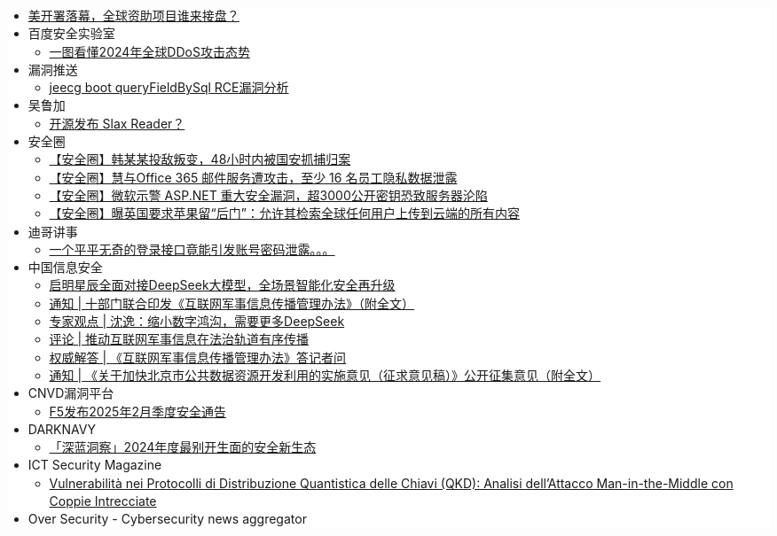   - [美开署落幕，全球资助项目谁来接盘？](https://mp.weixin.qq.com/s?__biz=MzA3Mjc1MTkwOA==&mid=2650559577&idx=2&sn=e7882ecb7f7ce6085face6d8b5fe4af0&chksm=87117a12b066f304bdd3e5f0e298215e3e634d852de477747f962cb46ac176fffdda027086b8&scene=58&subscene=0#rd)
- 百度安全实验室
  - [一图看懂2024年全球DDoS攻击态势](https://mp.weixin.qq.com/s?__biz=MzA3NTQ3ODI0NA==&mid=2247487636&idx=1&sn=f3ec1c1cac0fa03dc06305195ead62a1&chksm=9f6eb51fa8193c09c829990b50b04937b9ec9045303fe206eceb443edf11e5b6ba6c80d59570&scene=58&subscene=0#rd)
- 漏洞推送
  - [jeecg boot queryFieldBySql RCE漏洞分析](https://mp.weixin.qq.com/s?__biz=MzU5MTExMjYwMA==&mid=2247485714&idx=1&sn=d2721f2a3ceb2471b5a257e93513b64f&chksm=fe32b9e5c94530f35ade04d90f80611efc881e3e30cb0e2ec02661c6e253734c31c0b5e2062d&scene=58&subscene=0#rd)
- 吴鲁加
  - [开源发布 Slax Reader？](https://mp.weixin.qq.com/s?__biz=Mzg5NDY4ODM1MA==&mid=2247485184&idx=1&sn=5631150794f13f2af1509777b8340a76&chksm=c01a8a31f76d032737ce1151b4b5293e420adca18276fe745d55c96b334b6a287e25f73bfccf&scene=58&subscene=0#rd)
- 安全圈
  - [【安全圈】韩某某投敌叛变，48小时内被国安抓捕归案](https://mp.weixin.qq.com/s?__biz=MzIzMzE4NDU1OQ==&mid=2652067706&idx=1&sn=7f31eb8f0f2b9706fa2bb95c56de54b9&chksm=f36e7b3ac419f22c55d5a879ae1649b74b2ac428d3f0aad69792fe7d53a7ef10b37a1e2114a0&scene=58&subscene=0#rd)
  - [【安全圈】慧与Office 365 邮件服务遭攻击，至少 16 名员工隐私数据泄露](https://mp.weixin.qq.com/s?__biz=MzIzMzE4NDU1OQ==&mid=2652067706&idx=2&sn=3fed7e8c8d5ff870c7d74733e568e26f&chksm=f36e7b3ac419f22c852d52372641a9c901e8d3e3fe31e70be455704c42afe4bb03c8c7a56e0d&scene=58&subscene=0#rd)
  - [【安全圈】微软示警 ASP.NET 重大安全漏洞，超3000公开密钥恐致服务器沦陷](https://mp.weixin.qq.com/s?__biz=MzIzMzE4NDU1OQ==&mid=2652067706&idx=3&sn=42ec007bcefb5e73b814bbd77c03cb62&chksm=f36e7b3ac419f22c0aa5f3c78e3e31516b294c0da5d9a1a774b2f775fabec0b7b1f7b067ad5d&scene=58&subscene=0#rd)
  - [【安全圈】曝英国要求苹果留“后门”：允许其检索全球任何用户上传到云端的所有内容](https://mp.weixin.qq.com/s?__biz=MzIzMzE4NDU1OQ==&mid=2652067706&idx=4&sn=932d329534a041f36ccec808cef39b2e&chksm=f36e7b3ac419f22c829705ed01793daf3fe67cd1130f40f379dba879083a22597c71f1066db8&scene=58&subscene=0#rd)
- 迪哥讲事
  - [一个平平无奇的登录接口竟能引发账号密码泄露。。。](https://mp.weixin.qq.com/s?__biz=MzIzMTIzNTM0MA==&mid=2247497053&idx=1&sn=91d7f7e22c6d6db8032665c677533a24&chksm=e8a5ff3edfd27628bf9a58720d45c2076abbfc9bbf8c06ea6dd91f2b60cfab4f45c08a5f4369&scene=58&subscene=0#rd)
- 中国信息安全
  - [启明星辰全面对接DeepSeek大模型，全场景智能化安全再升级](https://mp.weixin.qq.com/s?__biz=MzA5MzE5MDAzOA==&mid=2664236274&idx=1&sn=e91ce8b77df27a2dfb590365ca94976d&chksm=8b58060bbc2f8f1df7aca5660a3c62ea6688e37b5df613de349d5a77f63483e9db248c503757&scene=58&subscene=0#rd)
  - [通知 | 十部门联合印发《互联网军事信息传播管理办法》（附全文）](https://mp.weixin.qq.com/s?__biz=MzA5MzE5MDAzOA==&mid=2664236274&idx=2&sn=07b0b13ef2f138cb5ed32d87505eb662&chksm=8b58060bbc2f8f1d248b880ad5540233038260f9a59a51894dc0ebe104227eaa3341feb48055&scene=58&subscene=0#rd)
  - [专家观点 | 沈逸：缩小数字鸿沟，需要更多DeepSeek](https://mp.weixin.qq.com/s?__biz=MzA5MzE5MDAzOA==&mid=2664236274&idx=3&sn=d2c2fa82cb70f8f522930fd0f1635a5b&chksm=8b58060bbc2f8f1d5ae98a24bbc5f944876393d28f71aae16665196b47fd82e39b753b57d11a&scene=58&subscene=0#rd)
  - [评论 | 推动互联网军事信息在法治轨道有序传播](https://mp.weixin.qq.com/s?__biz=MzA5MzE5MDAzOA==&mid=2664236274&idx=4&sn=8ecd4d2831a7405a83c5e9b765174f18&chksm=8b58060bbc2f8f1dffa50706101deb9f7d5748182f9ca846119fd7c410193b43097a16021bf8&scene=58&subscene=0#rd)
  - [权威解答 | 《互联网军事信息传播管理办法》答记者问](https://mp.weixin.qq.com/s?__biz=MzA5MzE5MDAzOA==&mid=2664236274&idx=5&sn=85eee2b7576e5ff7d92dd4212d5a9758&chksm=8b58060bbc2f8f1d226a09aff583a06883b2e2db2a70110e1a60da6d7a1d8a09d2c79d0ff4c9&scene=58&subscene=0#rd)
  - [通知 | 《关于加快北京市公共数据资源开发利用的实施意见（征求意见稿）》公开征集意见（附全文）](https://mp.weixin.qq.com/s?__biz=MzA5MzE5MDAzOA==&mid=2664236274&idx=6&sn=6e09491eefd574c1132918c14102bf3b&chksm=8b58060bbc2f8f1d2e80c6bfbf0c73dff43c6eef941ca719af33958cef906328991c1f5e0fa1&scene=58&subscene=0#rd)
- CNVD漏洞平台
  - [F5发布2025年2月季度安全通告](https://mp.weixin.qq.com/s?__biz=MzU3ODM2NTg2Mg==&mid=2247495748&idx=1&sn=8c6a58f6c3dd203b1174ca7336ff2e35&chksm=fd74c08dca03499b73a4becee8c9fe9d7671a7ace7735244fe83cbf8829b985e22a7a8cb9a3f&scene=58&subscene=0#rd)
- DARKNAVY
  - [「深蓝洞察」2024年度最别开生面的安全新生态](https://mp.weixin.qq.com/s?__biz=MzkyMjM5MTk3NQ==&mid=2247486504&idx=1&sn=fff708ca8372d5cf0183975c5d41dcc7&chksm=c1f448e0f683c1f6613ad03fa0ca5276f0d759940464c645756ad3c1e669f44e4bed94bdafb1&scene=58&subscene=0#rd)
- ICT Security Magazine
  - [Vulnerabilità nei Protocolli di Distribuzione Quantistica delle Chiavi (QKD): Analisi dell’Attacco Man-in-the-Middle con Coppie Intrecciate](https://www.ictsecuritymagazine.com/articoli/qkd-distribuzione-quantistica-delle-chiavi/)
- Over Security - Cybersecurity news aggregator